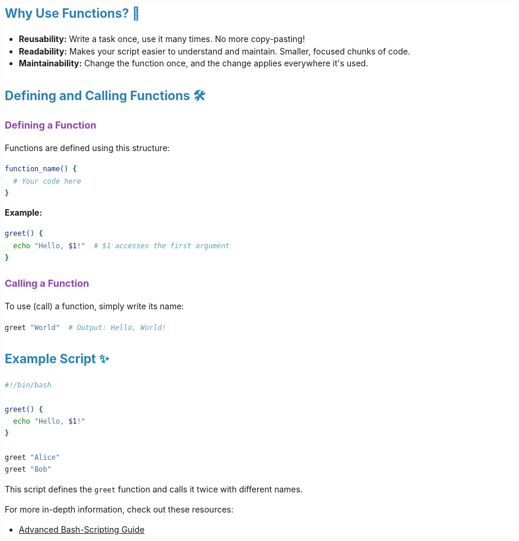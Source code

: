 ## <span style="color:#2980b9">Why Use Functions? 🤔</span>

* **Reusability:** Write a task once, use it many times.  No more copy-pasting!
* **Readability:** Makes your script easier to understand and maintain.  Smaller, focused chunks of code.
* **Maintainability:**  Change the function once, and the change applies everywhere it's used.

## <span style="color:#2980b9">Defining and Calling Functions 🛠️</span>

### <span style="color:#8e44ad">Defining a Function</span>

Functions are defined using this structure:

```bash
function_name() {
  # Your code here
}
```

**Example:**

```bash
greet() {
  echo "Hello, $1!"  # $1 accesses the first argument
}
```


### <span style="color:#8e44ad">Calling a Function</span>

To use (call) a function, simply write its name:

```bash
greet "World"  # Output: Hello, World!
```

## <span style="color:#2980b9">Example Script ✨</span>

```bash
#!/bin/bash

greet() {
  echo "Hello, $1!"
}

greet "Alice"
greet "Bob"
```

This script defines the `greet` function and calls it twice with different names.


For more in-depth information, check out these resources:

* [Advanced Bash-Scripting Guide](https://tldp.org/LDP/abs/html/)
